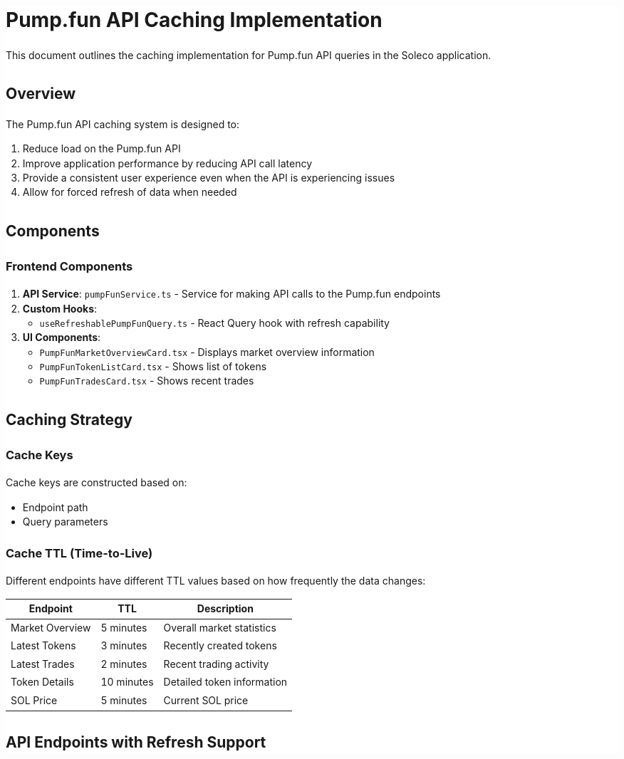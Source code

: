 # Pump.fun API Caching Implementation

This document outlines the caching implementation for Pump.fun API queries in the Soleco application.

## Overview

The Pump.fun API caching system is designed to:

1. Reduce load on the Pump.fun API
2. Improve application performance by reducing API call latency
3. Provide a consistent user experience even when the API is experiencing issues
4. Allow for forced refresh of data when needed

## Components

### Frontend Components

1. **API Service**: `pumpFunService.ts` - Service for making API calls to the Pump.fun endpoints
2. **Custom Hooks**:
   - `useRefreshablePumpFunQuery.ts` - React Query hook with refresh capability
3. **UI Components**:
   - `PumpFunMarketOverviewCard.tsx` - Displays market overview information
   - `PumpFunTokenListCard.tsx` - Shows list of tokens
   - `PumpFunTradesCard.tsx` - Shows recent trades

## Caching Strategy

### Cache Keys

Cache keys are constructed based on:
- Endpoint path
- Query parameters

### Cache TTL (Time-to-Live)

Different endpoints have different TTL values based on how frequently the data changes:

| Endpoint | TTL | Description |
|----------|-----|-------------|
| Market Overview | 5 minutes | Overall market statistics |
| Latest Tokens | 3 minutes | Recently created tokens |
| Latest Trades | 2 minutes | Recent trading activity |
| Token Details | 10 minutes | Detailed token information |
| SOL Price | 5 minutes | Current SOL price |

## API Endpoints with Refresh Support
